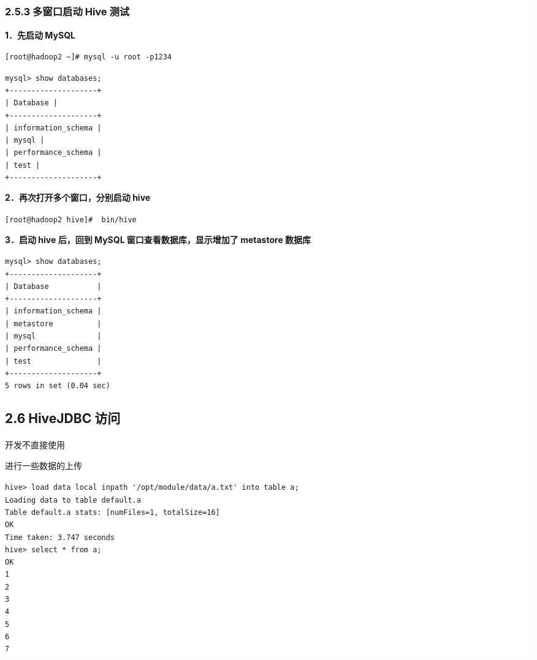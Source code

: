 

### **2.5.3** **多窗口启动** **Hive** **测试**

**1．先启动 MySQL**

```
[root@hadoop2 ~]# mysql -u root -p1234

```

```
mysql> show databases;
+--------------------+
| Database |
+--------------------+
| information_schema |
| mysql |
| performance_schema |
| test |
+--------------------+
```



**2．再次打开多个窗口，分别启动 hive**

```
[root@hadoop2 hive]#  bin/hive
```



**3．启动 hive 后，回到 MySQL 窗口查看数据库，显示增加了 metastore 数据库**

```
mysql> show databases;
+--------------------+
| Database           |
+--------------------+
| information_schema |
| metastore          |
| mysql              |
| performance_schema |
| test               |
+--------------------+
5 rows in set (0.04 sec)
```



## **2.6 HiveJDBC** **访问**

开发不直接使用

进行一些数据的上传

```
hive> load data local inpath '/opt/module/data/a.txt' into table a;
Loading data to table default.a
Table default.a stats: [numFiles=1, totalSize=16]
OK
Time taken: 3.747 seconds
hive> select * from a;
OK
1
2
3
4
5
6
7
```